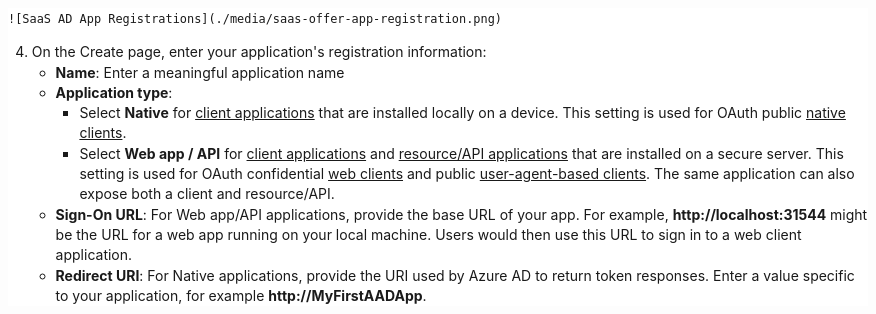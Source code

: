     ![SaaS AD App Registrations](./media/saas-offer-app-registration.png)

4.  On the Create page, enter your application\'s registration
    information:
    -   **Name**: Enter a meaningful application name
    -   **Application type**: 
        - Select **Native** for [client applications](https://docs.microsoft.com/azure/active-directory/develop/active-directory-dev-glossary#client-application) that are installed locally on a device. This setting is used for OAuth public [native clients](https://docs.microsoft.com/azure/active-directory/develop/active-directory-dev-glossary#native-client).
        - Select **Web app / API** for
        [client applications](https://docs.microsoft.com/azure/active-directory/develop/active-directory-dev-glossary#client-application)
        and [resource/API applications](https://docs.microsoft.com/azure/active-directory/develop/active-directory-dev-glossary#resource-server)
        that are installed on a secure server. This setting is used for
        OAuth confidential [web clients](https://docs.microsoft.com/azure/active-directory/develop/active-directory-dev-glossary#web-client)
        and public [user-agent-based  clients](https://docs.microsoft.com/azure/active-directory/develop/active-directory-dev-glossary#user-agent-based-client).
        The same application can also expose both a client and resource/API.
    -   **Sign-On URL**: For Web app/API applications, provide the base
        URL of your app. For example, **http://localhost:31544** might
        be the URL for a web app running on your local machine. Users
        would then use this URL to sign in to a web client application.
    -   **Redirect URI**: For Native applications, provide the URI used
        by Azure AD to return token responses. Enter a value specific to
        your application, for example **http://MyFirstAADApp**.
